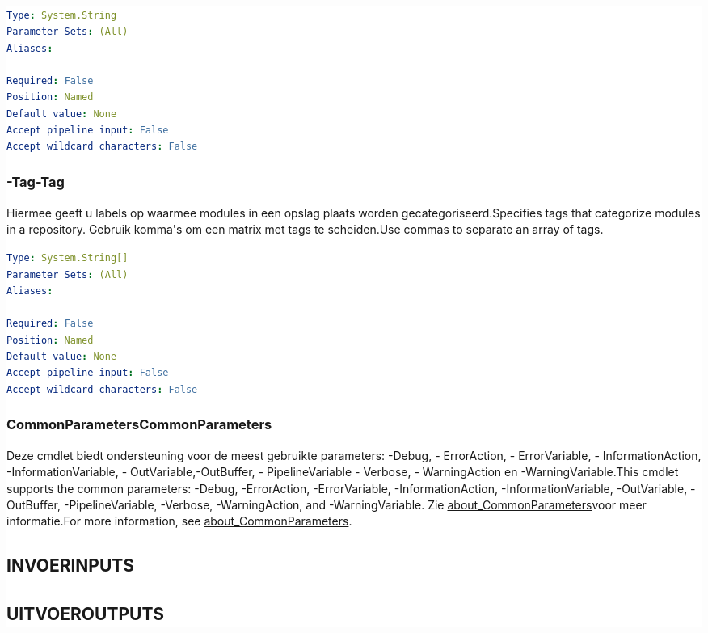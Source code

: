 ```yaml
Type: System.String
Parameter Sets: (All)
Aliases:

Required: False
Position: Named
Default value: None
Accept pipeline input: False
Accept wildcard characters: False
```

### <span data-ttu-id="73e03-169">-Tag</span><span class="sxs-lookup"><span data-stu-id="73e03-169">-Tag</span></span>

<span data-ttu-id="73e03-170">Hiermee geeft u labels op waarmee modules in een opslag plaats worden gecategoriseerd.</span><span class="sxs-lookup"><span data-stu-id="73e03-170">Specifies tags that categorize modules in a repository.</span></span> <span data-ttu-id="73e03-171">Gebruik komma's om een matrix met tags te scheiden.</span><span class="sxs-lookup"><span data-stu-id="73e03-171">Use commas to separate an array of tags.</span></span>

```yaml
Type: System.String[]
Parameter Sets: (All)
Aliases:

Required: False
Position: Named
Default value: None
Accept pipeline input: False
Accept wildcard characters: False
```

### <span data-ttu-id="73e03-172">CommonParameters</span><span class="sxs-lookup"><span data-stu-id="73e03-172">CommonParameters</span></span>

<span data-ttu-id="73e03-173">Deze cmdlet biedt ondersteuning voor de meest gebruikte parameters: -Debug, - ErrorAction, - ErrorVariable, - InformationAction, -InformationVariable, - OutVariable,-OutBuffer, - PipelineVariable - Verbose, - WarningAction en -WarningVariable.</span><span class="sxs-lookup"><span data-stu-id="73e03-173">This cmdlet supports the common parameters: -Debug, -ErrorAction, -ErrorVariable, -InformationAction, -InformationVariable, -OutVariable, -OutBuffer, -PipelineVariable, -Verbose, -WarningAction, and -WarningVariable.</span></span> <span data-ttu-id="73e03-174">Zie [about_CommonParameters](https://go.microsoft.com/fwlink/?LinkID=113216)voor meer informatie.</span><span class="sxs-lookup"><span data-stu-id="73e03-174">For more information, see [about_CommonParameters](https://go.microsoft.com/fwlink/?LinkID=113216).</span></span>

## <span data-ttu-id="73e03-175">INVOER</span><span class="sxs-lookup"><span data-stu-id="73e03-175">INPUTS</span></span>

## <span data-ttu-id="73e03-176">UITVOER</span><span class="sxs-lookup"><span data-stu-id="73e03-176">OUTPUTS</span></span>
